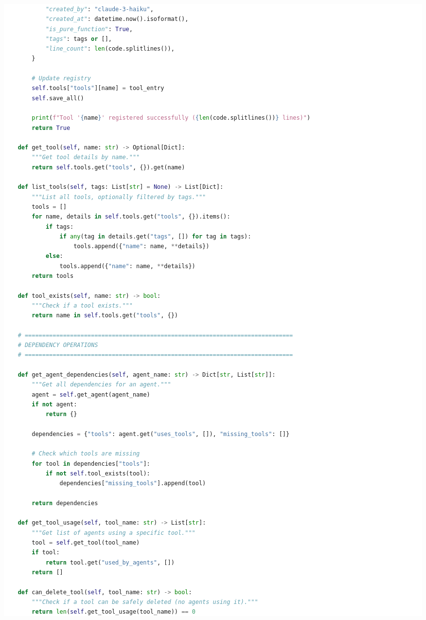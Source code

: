 ```python
            "created_by": "claude-3-haiku",
            "created_at": datetime.now().isoformat(),
            "is_pure_function": True,
            "tags": tags or [],
            "line_count": len(code.splitlines()),
        }

        # Update registry
        self.tools["tools"][name] = tool_entry
        self.save_all()

        print(f"Tool '{name}' registered successfully ({len(code.splitlines())} lines)")
        return True

    def get_tool(self, name: str) -> Optional[Dict]:
        """Get tool details by name."""
        return self.tools.get("tools", {}).get(name)

    def list_tools(self, tags: List[str] = None) -> List[Dict]:
        """List all tools, optionally filtered by tags."""
        tools = []
        for name, details in self.tools.get("tools", {}).items():
            if tags:
                if any(tag in details.get("tags", []) for tag in tags):
                    tools.append({"name": name, **details})
            else:
                tools.append({"name": name, **details})
        return tools

    def tool_exists(self, name: str) -> bool:
        """Check if a tool exists."""
        return name in self.tools.get("tools", {})

    # =============================================================================
    # DEPENDENCY OPERATIONS
    # =============================================================================

    def get_agent_dependencies(self, agent_name: str) -> Dict[str, List[str]]:
        """Get all dependencies for an agent."""
        agent = self.get_agent(agent_name)
        if not agent:
            return {}

        dependencies = {"tools": agent.get("uses_tools", []), "missing_tools": []}

        # Check which tools are missing
        for tool in dependencies["tools"]:
            if not self.tool_exists(tool):
                dependencies["missing_tools"].append(tool)

        return dependencies

    def get_tool_usage(self, tool_name: str) -> List[str]:
        """Get list of agents using a specific tool."""
        tool = self.get_tool(tool_name)
        if tool:
            return tool.get("used_by_agents", [])
        return []

    def can_delete_tool(self, tool_name: str) -> bool:
        """Check if a tool can be safely deleted (no agents using it)."""
        return len(self.get_tool_usage(tool_name)) == 0

```